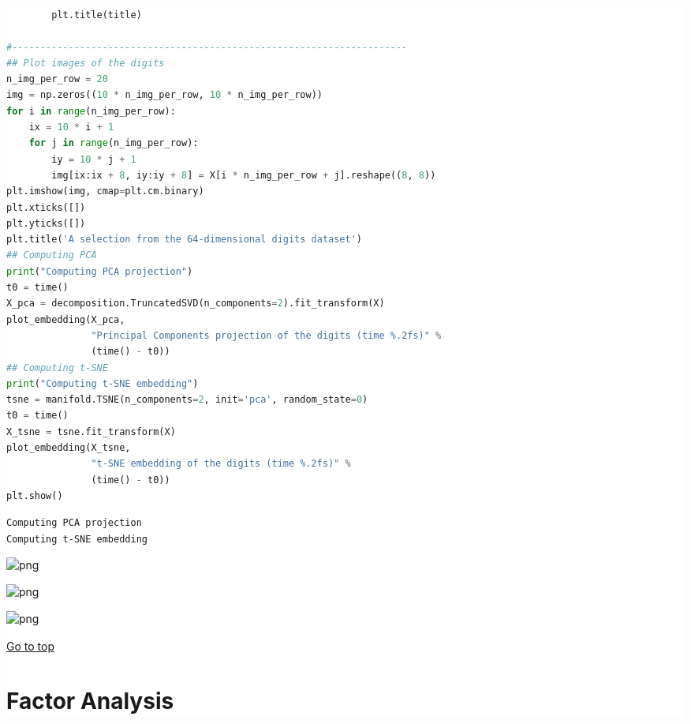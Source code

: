```python
        plt.title(title)

#----------------------------------------------------------------------
## Plot images of the digits
n_img_per_row = 20
img = np.zeros((10 * n_img_per_row, 10 * n_img_per_row))
for i in range(n_img_per_row):
    ix = 10 * i + 1
    for j in range(n_img_per_row):
        iy = 10 * j + 1
        img[ix:ix + 8, iy:iy + 8] = X[i * n_img_per_row + j].reshape((8, 8))
plt.imshow(img, cmap=plt.cm.binary)
plt.xticks([])
plt.yticks([])
plt.title('A selection from the 64-dimensional digits dataset')
## Computing PCA
print("Computing PCA projection")
t0 = time()
X_pca = decomposition.TruncatedSVD(n_components=2).fit_transform(X)
plot_embedding(X_pca,
               "Principal Components projection of the digits (time %.2fs)" %
               (time() - t0))
## Computing t-SNE
print("Computing t-SNE embedding")
tsne = manifold.TSNE(n_components=2, init='pca', random_state=0)
t0 = time()
X_tsne = tsne.fit_transform(X)
plot_embedding(X_tsne,
               "t-SNE embedding of the digits (time %.2fs)" %
               (time() - t0))
plt.show()
```

    Computing PCA projection
    Computing t-SNE embedding
    


![png](https://github.com/Affineindia/ML-Best-Practices-Standardized-Codes/blob/master/Python/Images/Dimensionality%20Reduction%20Technique/output_40_1.png)



![png](https://github.com/Affineindia/ML-Best-Practices-Standardized-Codes/blob/master/Python/Images/Dimensionality%20Reduction%20Technique/output_40_2.png)



![png](https://github.com/Affineindia/ML-Best-Practices-Standardized-Codes/blob/master/Python/Images/Dimensionality%20Reduction%20Technique/output_40_3.png)


<a class="list-group-item list-group-item-action" data-toggle="list" href="#Dimensionality-Reduction-Techniques" role="tab" aria-controls="settings">Go to top<span class="badge badge-primary badge-pill"></span></a> 

# Factor Analysis

